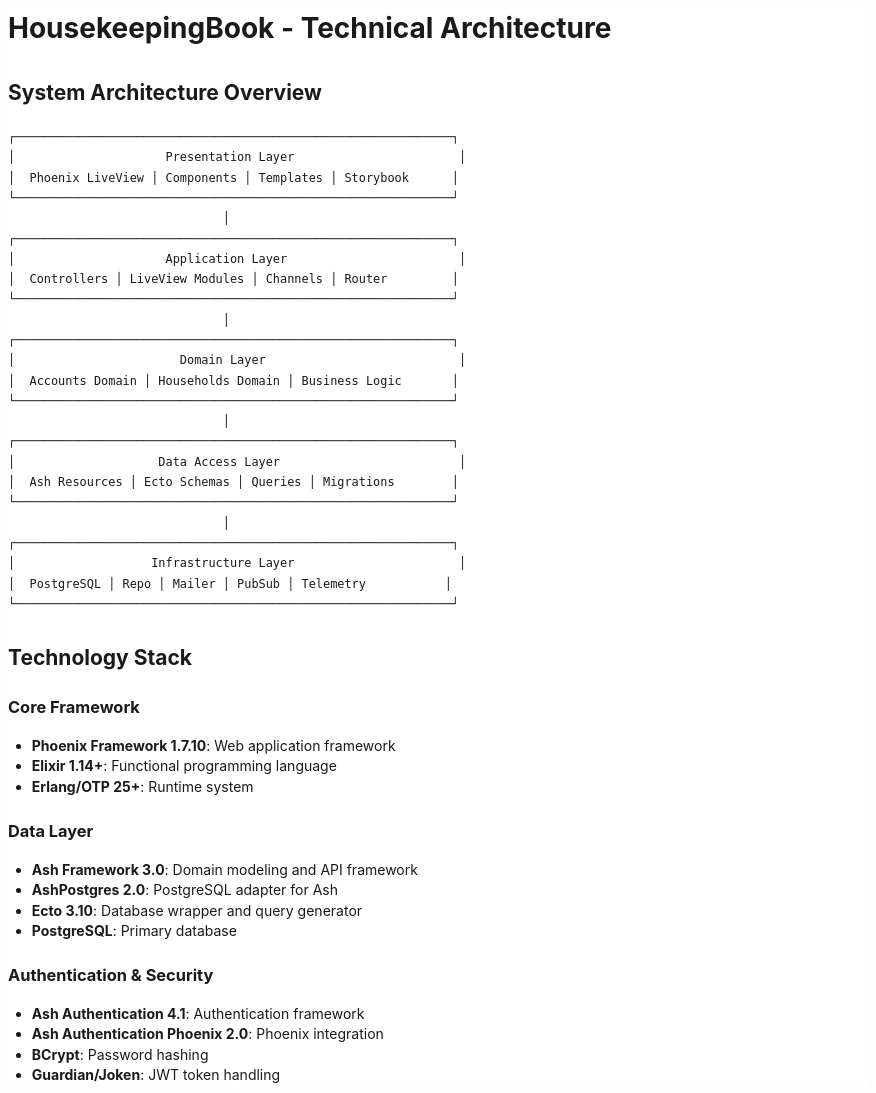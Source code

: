 # HousekeepingBook - Technical Architecture

## System Architecture Overview

```
┌─────────────────────────────────────────────────────────────┐
│                     Presentation Layer                       │
│  Phoenix LiveView │ Components │ Templates │ Storybook      │
└─────────────────────────────────────────────────────────────┘
                              │
┌─────────────────────────────────────────────────────────────┐
│                     Application Layer                        │
│  Controllers │ LiveView Modules │ Channels │ Router         │
└─────────────────────────────────────────────────────────────┘
                              │
┌─────────────────────────────────────────────────────────────┐
│                       Domain Layer                           │
│  Accounts Domain │ Households Domain │ Business Logic       │
└─────────────────────────────────────────────────────────────┘
                              │
┌─────────────────────────────────────────────────────────────┐
│                    Data Access Layer                         │
│  Ash Resources │ Ecto Schemas │ Queries │ Migrations        │
└─────────────────────────────────────────────────────────────┘
                              │
┌─────────────────────────────────────────────────────────────┐
│                   Infrastructure Layer                       │
│  PostgreSQL │ Repo │ Mailer │ PubSub │ Telemetry           │
└─────────────────────────────────────────────────────────────┘
```

## Technology Stack

### Core Framework

- **Phoenix Framework 1.7.10**: Web application framework
- **Elixir 1.14+**: Functional programming language
- **Erlang/OTP 25+**: Runtime system

### Data Layer

- **Ash Framework 3.0**: Domain modeling and API framework
- **AshPostgres 2.0**: PostgreSQL adapter for Ash
- **Ecto 3.10**: Database wrapper and query generator
- **PostgreSQL**: Primary database

### Authentication & Security

- **Ash Authentication 4.1**: Authentication framework
- **Ash Authentication Phoenix 2.0**: Phoenix integration
- **BCrypt**: Password hashing
- **Guardian/Joken**: JWT token handling
